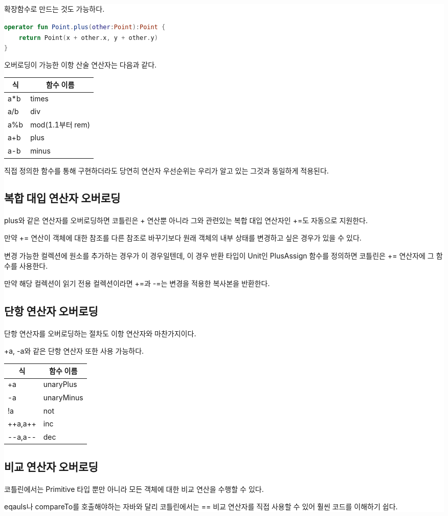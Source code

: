확장함수로 만드는 것도 가능하다.

```kotlin
operator fun Point.plus(other:Point):Point {
    return Point(x + other.x, y + other.y)
}
```

오버로딩이 가능한 이항 산술 연산자는 다음과 같다.

| 식   | 함수 이름        |
| ---- | ---------------- |
| a\*b | times            |
| a/b  | div              |
| a%b  | mod(1.1부터 rem) |
| a+b  | plus             |
| a-b  | minus            |

직접 정의한 함수를 통해 구현하더라도 당연히 연산자 우선순위는 우리가 알고 있는 그것과 동일하게 적용된다.

## 복합 대입 연산자 오버로딩

plus와 같은 연산자를 오버로딩하면 코틀린은 + 연산뿐 아니라 그와 관련있는 복합 대입 연산자인 +=도 자동으로 지원한다.

만약 += 연산이 객체에 대한 참조를 다른 참조로 바꾸기보다 원래 객체의 내부 상태를 변경하고 싶은 경우가 있을 수 있다.

변경 가능한 컬렉션에 원소를 추가하는 경우가 이 경우일텐데, 이 경우 반환 타입이 Unit인 PlusAssign 함수를 정의하면 코틀린은 += 연산자에 그 함수를 사용한다.

만약 해당 컬렉션이 읽기 전용 컬렉션이라면 +=과 -=는 변경을 적용한 복사본을 반환한다.

## 단항 연산자 오버로딩

단항 연산자를 오버로딩하는 절차도 이항 연산자와 마찬가지이다.

+a, -a와 같은 단항 연산자 또한 사용 가능하다.

| 식      | 함수 이름  |
| ------- | ---------- |
| +a      | unaryPlus  |
| -a      | unaryMinus |
| !a      | not        |
| ++a,a++ | inc        |
| --a,a-- | dec        |

## 비교 연산자 오버로딩

코틀린에서는 Primitive 타입 뿐만 아니라 모든 객체에 대한 비교 연산을 수행할 수 있다.

eqauls나 compareTo를 호출해야하는 자바와 달리 코틀린에서는 == 비교 연산자를 직접 사용할 수 있어 훨씬 코드를 이해하기 쉽다.
